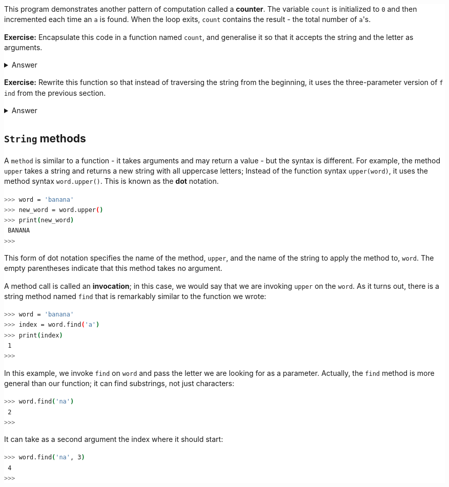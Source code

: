 This program demonstrates another pattern of computation called a **counter**. The variable `count` is initialized to `0` and then incremented each time an `a` is found. When the loop exits, `count` contains the result - the total number of `a`'s.

**Exercise:** Encapsulate this code in a function named `count`, and generalise it so that it accepts the string and the letter as arguments.

<details><summary>Answer</summary></details>

**Exercise:** Rewrite this function so that instead of traversing the string from the beginning, it uses the three-parameter version of `find` from the previous section.

<details><summary>Answer</summary></details>

## `String` methods

A `method` is similar to a function - it takes arguments and may return a value - but the syntax is different. For example, the method `upper` takes a string and returns a new string with all uppercase letters; Instead of the function syntax `upper(word)`, it uses the method syntax `word.upper()`. This is known as the **dot** notation.

```bash
>>> word = 'banana'
>>> new_word = word.upper() 
>>> print(new_word)
 BANANA 
>>>
```

This form of dot notation specifies the name of the method, `upper`, and the name of the string to apply the method to, `word`. The empty parentheses indicate that this method takes no argument.

A method call is called an **invocation**; in this case, we would say that we are invoking `upper` on the `word`. As it turns out, there is a string method named `find` that is remarkably similar to the function we wrote:

```bash
>>> word = 'banana' 
>>> index = word.find('a') 
>>> print(index) 
 1 
>>>
```

In this example, we invoke `find` on `word` and pass the letter we are looking for as a parameter. Actually, the `find` method is more general than our function; it can find substrings, not just characters:

```bash
>>> word.find('na') 
 2 
>>>
```

It can take as a second argument the index where it should start:

```bash
>>> word.find('na', 3)
 4 
>>>
```
